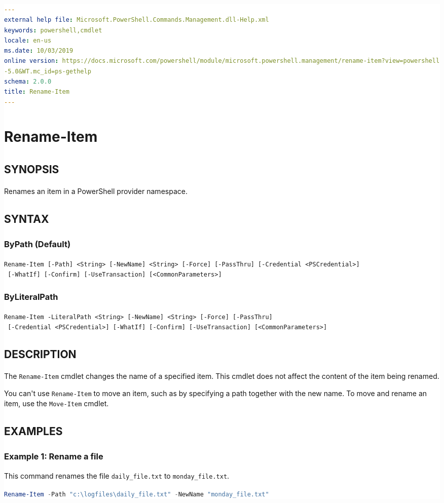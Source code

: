 ```yaml
---
external help file: Microsoft.PowerShell.Commands.Management.dll-Help.xml
keywords: powershell,cmdlet
locale: en-us
ms.date: 10/03/2019
online version: https://docs.microsoft.com/powershell/module/microsoft.powershell.management/rename-item?view=powershell-5.0&WT.mc_id=ps-gethelp
schema: 2.0.0
title: Rename-Item
---
```

# Rename-Item

## SYNOPSIS
Renames an item in a PowerShell provider namespace.

## SYNTAX

### ByPath (Default)

```
Rename-Item [-Path] <String> [-NewName] <String> [-Force] [-PassThru] [-Credential <PSCredential>]
 [-WhatIf] [-Confirm] [-UseTransaction] [<CommonParameters>]
```

### ByLiteralPath

```
Rename-Item -LiteralPath <String> [-NewName] <String> [-Force] [-PassThru]
 [-Credential <PSCredential>] [-WhatIf] [-Confirm] [-UseTransaction] [<CommonParameters>]
```

## DESCRIPTION

The `Rename-Item` cmdlet changes the name of a specified item. This cmdlet does not affect the
content of the item being renamed.

You can't use `Rename-Item` to move an item, such as by specifying a path together with the new
name. To move and rename an item, use the `Move-Item` cmdlet.

## EXAMPLES

### Example 1: Rename a file

This command renames the file `daily_file.txt` to `monday_file.txt`.

```powershell
Rename-Item -Path "c:\logfiles\daily_file.txt" -NewName "monday_file.txt"
```
